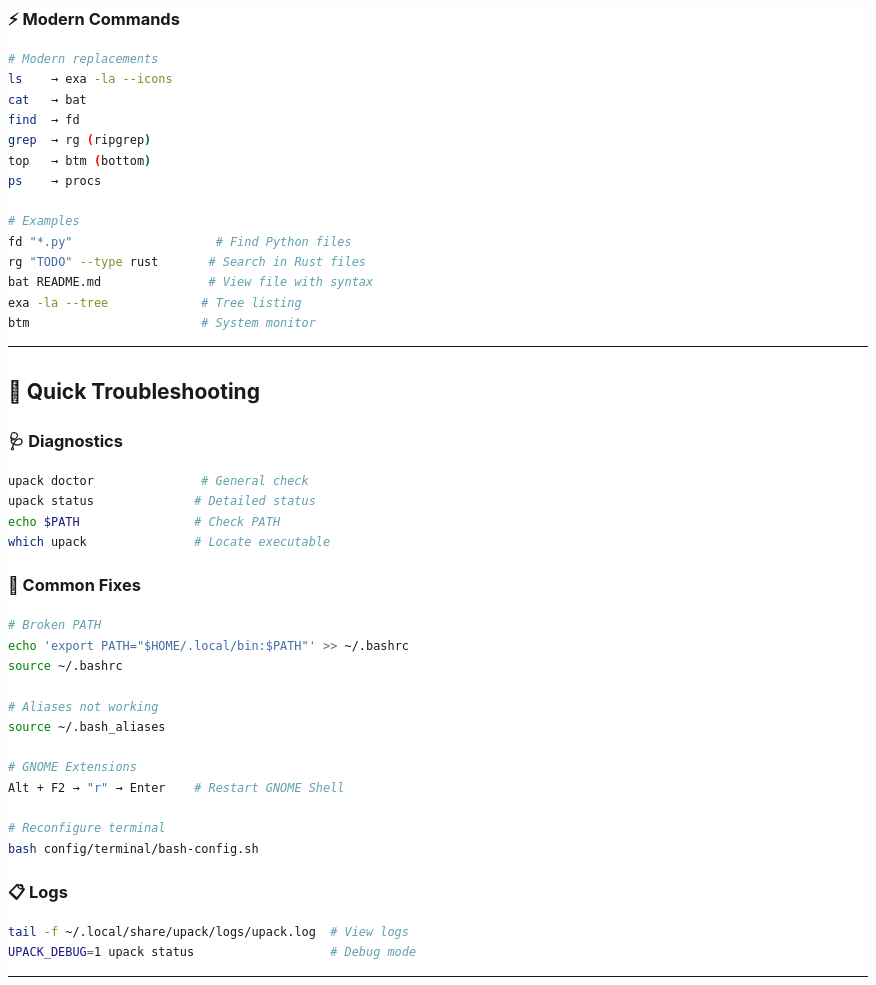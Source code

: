 ### ⚡ Modern Commands
```bash
# Modern replacements
ls    → exa -la --icons
cat   → bat
find  → fd
grep  → rg (ripgrep)
top   → btm (bottom)
ps    → procs

# Examples
fd "*.py"                    # Find Python files
rg "TODO" --type rust       # Search in Rust files
bat README.md               # View file with syntax
exa -la --tree             # Tree listing
btm                        # System monitor
```

---

## 🔧 Quick Troubleshooting

### 🩺 Diagnostics
```bash
upack doctor               # General check
upack status              # Detailed status
echo $PATH                # Check PATH
which upack               # Locate executable
```

### 🔄 Common Fixes
```bash
# Broken PATH
echo 'export PATH="$HOME/.local/bin:$PATH"' >> ~/.bashrc
source ~/.bashrc

# Aliases not working
source ~/.bash_aliases

# GNOME Extensions
Alt + F2 → "r" → Enter    # Restart GNOME Shell

# Reconfigure terminal
bash config/terminal/bash-config.sh
```

### 📋 Logs
```bash
tail -f ~/.local/share/upack/logs/upack.log  # View logs
UPACK_DEBUG=1 upack status                   # Debug mode
```

---